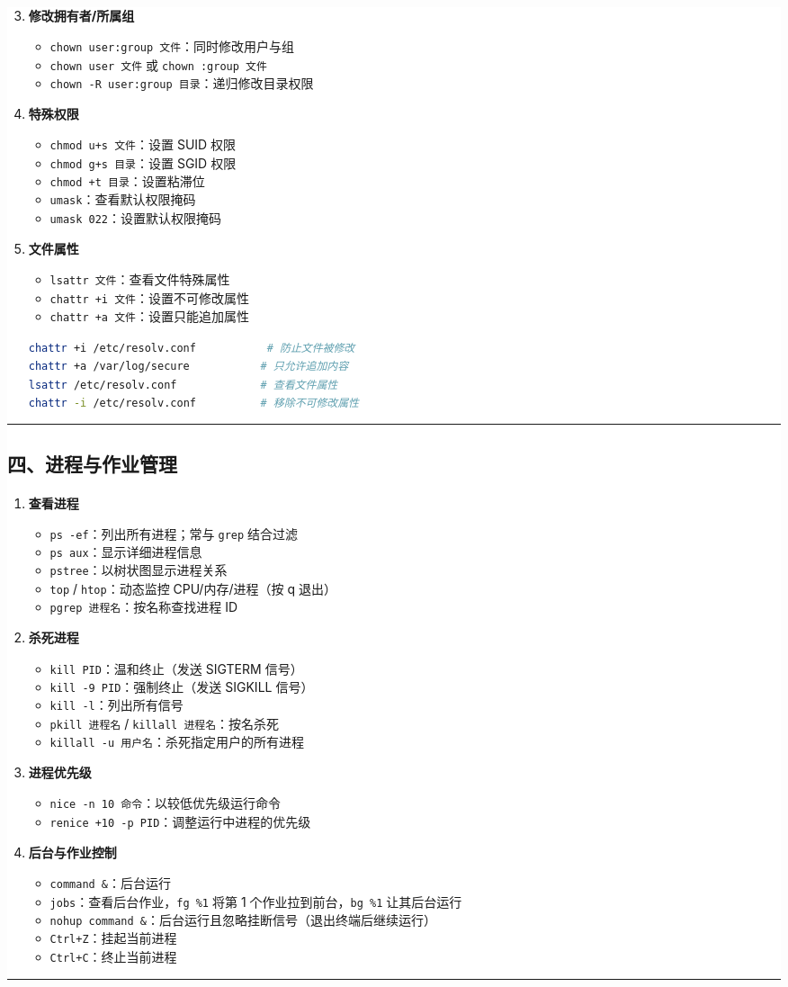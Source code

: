 3. **修改拥有者/所属组**
   - `chown user:group 文件`：同时修改用户与组
   - `chown user 文件` 或 `chown :group 文件`
   - `chown -R user:group 目录`：递归修改目录权限

4. **特殊权限**
   - `chmod u+s 文件`：设置 SUID 权限
   - `chmod g+s 目录`：设置 SGID 权限
   - `chmod +t 目录`：设置粘滞位
   - `umask`：查看默认权限掩码
   - `umask 022`：设置默认权限掩码

5. **文件属性**
   - `lsattr 文件`：查看文件特殊属性
   - `chattr +i 文件`：设置不可修改属性
   - `chattr +a 文件`：设置只能追加属性
   ```bash
   chattr +i /etc/resolv.conf           # 防止文件被修改
   chattr +a /var/log/secure           # 只允许追加内容
   lsattr /etc/resolv.conf             # 查看文件属性
   chattr -i /etc/resolv.conf          # 移除不可修改属性
   ```

------

## 四、进程与作业管理

1. **查看进程**
   - `ps -ef`：列出所有进程；常与 `grep` 结合过滤
   - `ps aux`：显示详细进程信息
   - `pstree`：以树状图显示进程关系
   - `top` / `htop`：动态监控 CPU/内存/进程（按 q 退出）
   - `pgrep 进程名`：按名称查找进程 ID

2. **杀死进程**
   - `kill PID`：温和终止（发送 SIGTERM 信号）
   - `kill -9 PID`：强制终止（发送 SIGKILL 信号）
   - `kill -l`：列出所有信号
   - `pkill 进程名` / `killall 进程名`：按名杀死
   - `killall -u 用户名`：杀死指定用户的所有进程

3. **进程优先级**
   - `nice -n 10 命令`：以较低优先级运行命令
   - `renice +10 -p PID`：调整运行中进程的优先级

4. **后台与作业控制**
   - `command &`：后台运行
   - `jobs`：查看后台作业，`fg %1` 将第 1 个作业拉到前台，`bg %1` 让其后台运行
   - `nohup command &`：后台运行且忽略挂断信号（退出终端后继续运行）
   - `Ctrl+Z`：挂起当前进程
   - `Ctrl+C`：终止当前进程

------
